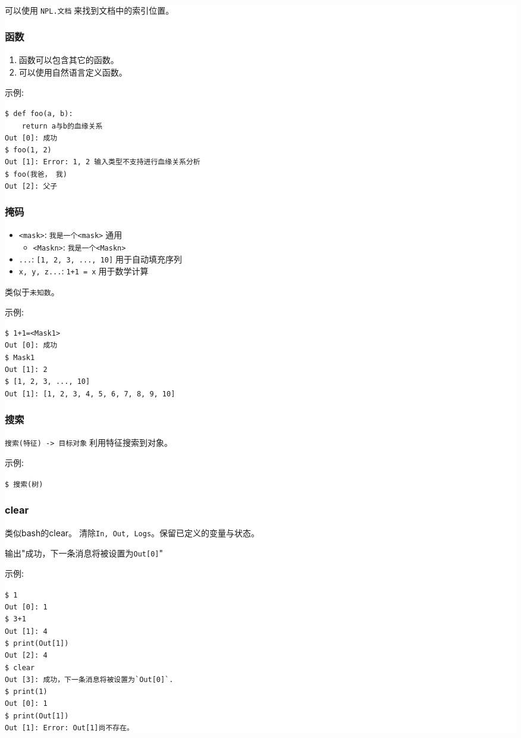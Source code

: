 可以使用 `NPL.文档` 来找到文档中的索引位置。
### 函数
1. 函数可以包含其它的函数。
2. 可以使用自然语言定义函数。

示例: 
```
$ def foo(a, b):
	return a与b的血缘关系
Out [0]: 成功
$ foo(1, 2)
Out [1]: Error: 1, 2 输入类型不支持进行血缘关系分析
$ foo(我爸， 我)
Out [2]: 父子
```

### 掩码
- `<mask>`: `我是一个<mask>` 通用
	- `<Maskn>`: `我是一个<Maskn>`
- `...`: `[1, 2, 3, ..., 10]` 用于自动填充序列
- `x, y, z...`: `1+1 = x` 用于数学计算

类似于`未知数`。

示例: 
```
$ 1+1=<Mask1>
Out [0]: 成功
$ Mask1
Out [1]: 2
$ [1, 2, 3, ..., 10]
Out [1]: [1, 2, 3, 4, 5, 6, 7, 8, 9, 10]
```

### 搜索
`搜索(特征) -> 目标对象`
利用特征搜索到对象。

示例: 
```
$ 搜索(树)
```
### clear
类似bash的clear。
清除`In, Out, Logs`。保留已定义的变量与状态。

输出"成功，下一条消息将被设置为`Out[0]`"

示例: 
```
$ 1
Out [0]: 1
$ 3+1
Out [1]: 4
$ print(Out[1])
Out [2]: 4
$ clear
Out [3]: 成功，下一条消息将被设置为`Out[0]`.
$ print(1)
Out [0]: 1
$ print(Out[1])
Out [1]: Error: Out[1]尚不存在。
```
